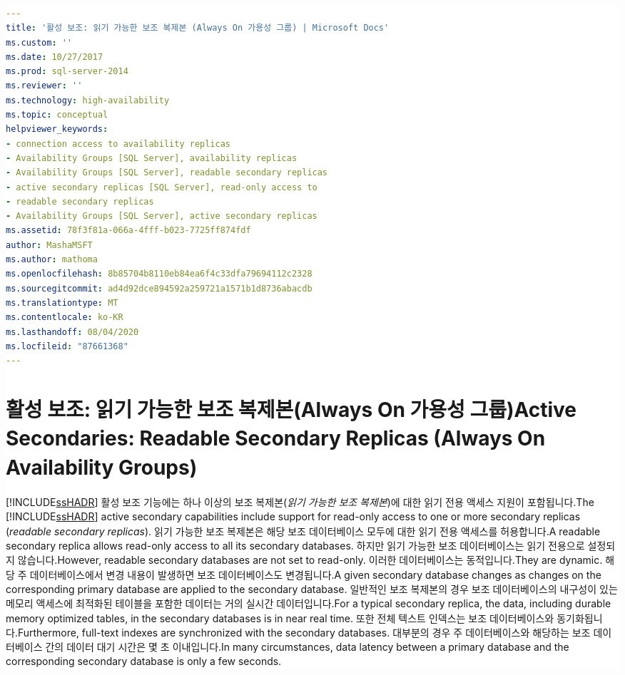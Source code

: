 ```yaml
---
title: '활성 보조: 읽기 가능한 보조 복제본 (Always On 가용성 그룹) | Microsoft Docs'
ms.custom: ''
ms.date: 10/27/2017
ms.prod: sql-server-2014
ms.reviewer: ''
ms.technology: high-availability
ms.topic: conceptual
helpviewer_keywords:
- connection access to availability replicas
- Availability Groups [SQL Server], availability replicas
- Availability Groups [SQL Server], readable secondary replicas
- active secondary replicas [SQL Server], read-only access to
- readable secondary replicas
- Availability Groups [SQL Server], active secondary replicas
ms.assetid: 78f3f81a-066a-4fff-b023-7725ff874fdf
author: MashaMSFT
ms.author: mathoma
ms.openlocfilehash: 8b85704b8110eb84ea6f4c33dfa79694112c2328
ms.sourcegitcommit: ad4d92dce894592a259721a1571b1d8736abacdb
ms.translationtype: MT
ms.contentlocale: ko-KR
ms.lasthandoff: 08/04/2020
ms.locfileid: "87661368"
---
```

# <a name="active-secondaries-readable-secondary-replicas-always-on-availability-groups"></a><span data-ttu-id="b4d2b-102">활성 보조: 읽기 가능한 보조 복제본(Always On 가용성 그룹)</span><span class="sxs-lookup"><span data-stu-id="b4d2b-102">Active Secondaries: Readable Secondary Replicas (Always On Availability Groups)</span></span>
  <span data-ttu-id="b4d2b-103">[!INCLUDE[ssHADR](../../../includes/sshadr-md.md)] 활성 보조 기능에는 하나 이상의 보조 복제본(*읽기 가능한 보조 복제본*)에 대한 읽기 전용 액세스 지원이 포함됩니다.</span><span class="sxs-lookup"><span data-stu-id="b4d2b-103">The [!INCLUDE[ssHADR](../../../includes/sshadr-md.md)] active secondary capabilities include support for read-only access to one or more secondary replicas (*readable secondary replicas*).</span></span> <span data-ttu-id="b4d2b-104">읽기 가능한 보조 복제본은 해당 보조 데이터베이스 모두에 대한 읽기 전용 액세스를 허용합니다.</span><span class="sxs-lookup"><span data-stu-id="b4d2b-104">A readable secondary replica allows read-only access to all its secondary databases.</span></span> <span data-ttu-id="b4d2b-105">하지만 읽기 가능한 보조 데이터베이스는 읽기 전용으로 설정되지 않습니다.</span><span class="sxs-lookup"><span data-stu-id="b4d2b-105">However, readable secondary databases are not set to read-only.</span></span> <span data-ttu-id="b4d2b-106">이러한 데이터베이스는 동적입니다.</span><span class="sxs-lookup"><span data-stu-id="b4d2b-106">They are dynamic.</span></span> <span data-ttu-id="b4d2b-107">해당 주 데이터베이스에서 변경 내용이 발생하면 보조 데이터베이스도 변경됩니다.</span><span class="sxs-lookup"><span data-stu-id="b4d2b-107">A given secondary database changes as changes on the corresponding primary database are applied to the secondary database.</span></span> <span data-ttu-id="b4d2b-108">일반적인 보조 복제본의 경우 보조 데이터베이스의 내구성이 있는 메모리 액세스에 최적화된 테이블을 포함한 데이터는 거의 실시간 데이터입니다.</span><span class="sxs-lookup"><span data-stu-id="b4d2b-108">For a typical secondary replica, the data, including durable memory optimized tables, in the secondary databases is in near real time.</span></span> <span data-ttu-id="b4d2b-109">또한 전체 텍스트 인덱스는 보조 데이터베이스와 동기화됩니다.</span><span class="sxs-lookup"><span data-stu-id="b4d2b-109">Furthermore, full-text indexes are synchronized with the secondary databases.</span></span> <span data-ttu-id="b4d2b-110">대부분의 경우 주 데이터베이스와 해당하는 보조 데이터베이스 간의 데이터 대기 시간은 몇 초 이내입니다.</span><span class="sxs-lookup"><span data-stu-id="b4d2b-110">In many circumstances, data latency between a primary database and the corresponding secondary database is only a few seconds.</span></span>  
  